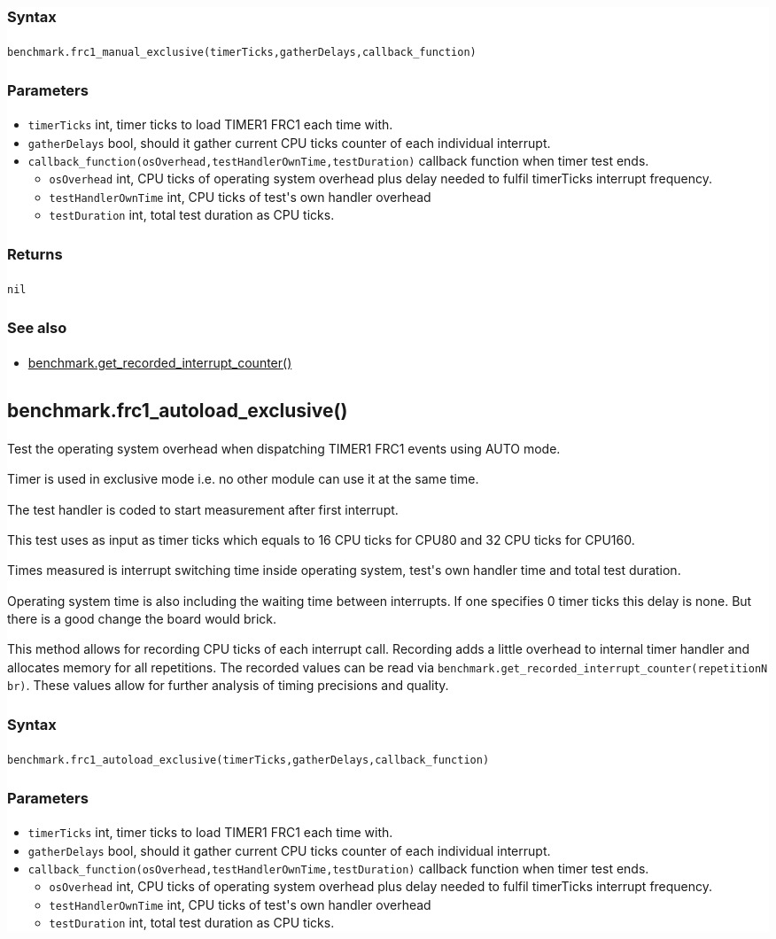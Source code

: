 ### Syntax

`benchmark.frc1_manual_exclusive(timerTicks,gatherDelays,callback_function)`

### Parameters

- `timerTicks` int, timer ticks to load TIMER1 FRC1 each time with.
- `gatherDelays` bool, should it gather current CPU ticks counter of each individual interrupt.
- `callback_function(osOverhead,testHandlerOwnTime,testDuration)` callback function when timer test ends.
    - `osOverhead` int, CPU ticks of operating system overhead plus delay needed to fulfil timerTicks interrupt frequency.
    - `testHandlerOwnTime` int, CPU ticks of test's own handler overhead
    - `testDuration` int, total test duration as CPU ticks.

### Returns

`nil`

### See also

- [benchmark.get_recorded_interrupt_counter()](#benchmarkget_recorded_interrupt_counter)

## benchmark.frc1_autoload_exclusive()

Test the operating system overhead when dispatching TIMER1 FRC1 events using AUTO mode.

Timer is used in exclusive mode i.e. no other module can use it at the same time.

The test handler is coded to start measurement after first interrupt.

This test uses as input as timer ticks which equals to 16 CPU ticks for CPU80 and 32 CPU ticks for CPU160.

Times measured is interrupt switching time inside operating system, test's own handler time and total test duration.

Operating system time is also including the waiting time between interrupts. If one specifies 0 timer ticks this delay is none. But there is a good change the board would brick.

This method allows for recording CPU ticks of each interrupt call. Recording adds a little overhead to internal timer handler and allocates memory for all repetitions. The recorded values can be read via `benchmark.get_recorded_interrupt_counter(repetitionNbr)`. These values allow for further analysis of timing precisions and quality.

### Syntax

`benchmark.frc1_autoload_exclusive(timerTicks,gatherDelays,callback_function)`

### Parameters

- `timerTicks` int, timer ticks to load TIMER1 FRC1 each time with.
- `gatherDelays` bool, should it gather current CPU ticks counter of each individual interrupt.
- `callback_function(osOverhead,testHandlerOwnTime,testDuration)` callback function when timer test ends.
    - `osOverhead` int, CPU ticks of operating system overhead plus delay needed to fulfil timerTicks interrupt frequency.
    - `testHandlerOwnTime` int, CPU ticks of test's own handler overhead
    - `testDuration` int, total test duration as CPU ticks.
